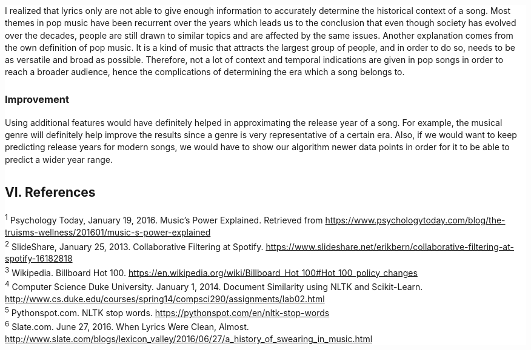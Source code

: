 I realized that lyrics only are not able to give enough information to accurately determine the historical context of a song. Most themes in pop music have been recurrent over the years which leads us to the conclusion that even though society has evolved over the decades, people are still drawn to similar topics and are affected by the same issues. Another explanation comes from the own definition of pop music. It is a kind of music that attracts the largest group of people, and in order to do so, needs to be as versatile and broad as possible. Therefore, not a lot of context and temporal indications are given in pop songs in order to reach a broader audience, hence the complications of determining the era which a song belongs to.  

### Improvement
Using additional features would have definitely helped in approximating the release year of a song.
For example, the musical genre will definitely help improve the results since a genre is very representative of a certain era. Also, if we would want to keep predicting release years for modern songs, we would have to show our algorithm newer data points in order for it to be able to predict a wider year range.

## VI. References

<sup>1</sup> Psychology Today, January 19, 2016. Music’s Power Explained. Retrieved from https://www.psychologytoday.com/blog/the-truisms-wellness/201601/music-s-power-explained  
<sup>2</sup> SlideShare, January 25, 2013. Collaborative Filtering at Spotify. https://www.slideshare.net/erikbern/collaborative-filtering-at-spotify-16182818  
<sup>3</sup> Wikipedia. Billboard Hot 100. https://en.wikipedia.org/wiki/Billboard_Hot_100#Hot_100_policy_changes  
<sup>4</sup> Computer Science Duke University. January 1, 2014. Document Similarity using NLTK and Scikit-Learn. http://www.cs.duke.edu/courses/spring14/compsci290/assignments/lab02.html  
<sup>5</sup> Pythonspot.com. NLTK stop words. https://pythonspot.com/en/nltk-stop-words  
<sup>6</sup> Slate.com. June 27, 2016. When Lyrics Were Clean, Almost.  http://www.slate.com/blogs/lexicon_valley/2016/06/27/a_history_of_swearing_in_music.html
